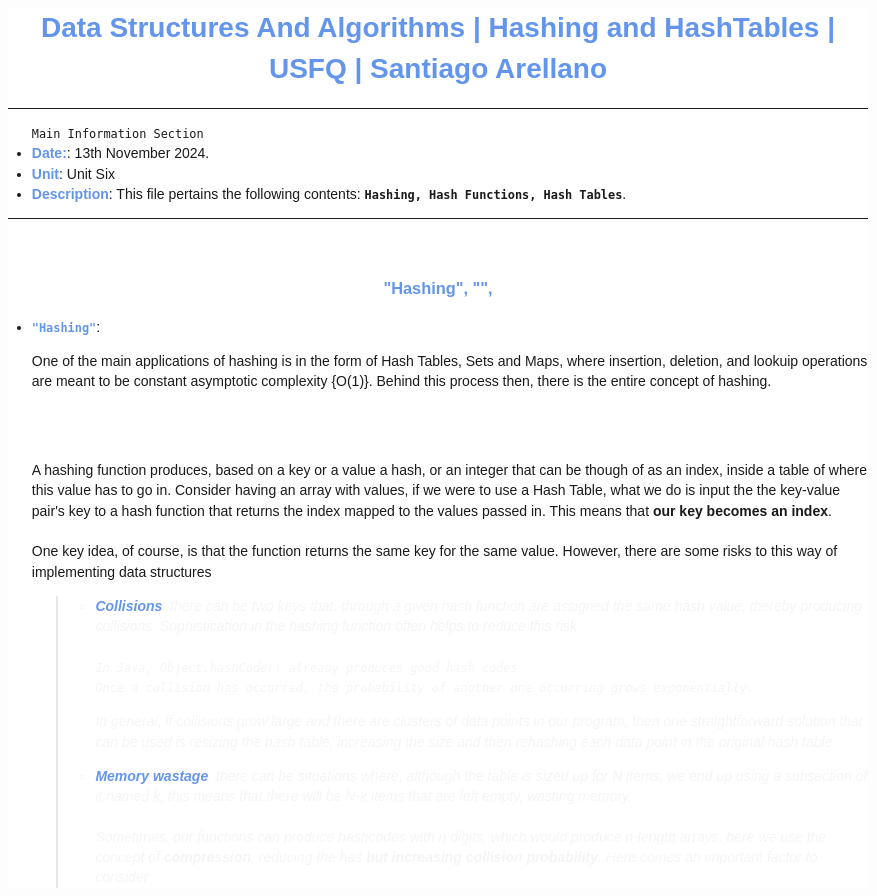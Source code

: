 <h1 style=" color: cornflowerblue; text-align: center; font-family: 'Consolas', sans-serif;">
Data Structures And Algorithms | Hashing and HashTables | USFQ | Santiago Arellano
</h1>


***
<ul style="font-family: 'Consolas', sans-serif;">
<code >Main Information Section</code>
<li><b style="color: cornflowerblue; font-weight: bold">Date:</b>: 13th November 2024. </li>
<li><b style="color: cornflowerblue; font-weight: bold">Unit</b>: Unit Six </li>
<li><b style="color: cornflowerblue; font-weight: bold">Description</b>: This file pertains the following contents: 
<code><b>Hashing, Hash Functions, Hash Tables</b></code>.</li>
</ul>

***
<br>
<h3 style=" color: cornflowerblue; text-align: center; font-family: 'Consolas', sans-serif;">
"Hashing", "", 
</h3>
<ul style="font-family: Consolas, sans-serif">
<li><code style="color: cornflowerblue; font-weight: bold">"Hashing"</code>:
<p>One of the main applications of hashing is in the form of Hash Tables, Sets and Maps, where insertion, deletion, and lookuip
operations are meant to be constant asymptotic complexity {O(1)}. Behind this process then, there is the entire concept of hashing.</p>
<br><br>
<p>A hashing function produces, based on a key or a value a hash, or an integer that can be though of as an index, inside a table 
of where this value has to go in. Consider having an array with values, if we were to use a Hash Table, what we do is input
the the key-value pair's key to a hash function that returns the index mapped to the values passed in. This means that <b> our
key becomes an index</b>.
<br><br>
One key idea, of course, is that the function returns the same key for the same value. However, there are some risks to this 
way of implementing data structures
</p>
<blockquote style="font-style: italic; color: whitesmoke"> <ul>
<li><b style="color: cornflowerblue; font-weight: bold">Collisions</b>: there can be two keys that, through a given hash
function are assigned the same hash value, thereby producing collisions. Sophistication in the hashing function often 
helps to reduce this risk.
<br><br>
<code>In Java, Object.hashCode() already produces good hash codes</code><br>
<code>Once a collision has occurred, the probability of another one occurring grows exponentially.</code>
<p>In general, if collisions grow large and there are clusters of data points in our program, then one straightforward solution
that can be used is resizing the hash table, increasing the size and then rehashing each data point in the original hash table.</p>
</li>
<li><b style="color: cornflowerblue; font-weight: bold">Memory wastage</b>: there can be situations where, although the 
table is sized up for N items, we end up using a subsection of it named k, this means that there will be N-k items that
are left empty, wasting memory.
<br><br>
Sometimes, our functions can produce hashcodes with n digits, which would produce n-length arrays, here we use the concept of 
<b>compression</b>, reducing the has <b>but increasing collision probability</b>. Here comes an important factor to consider